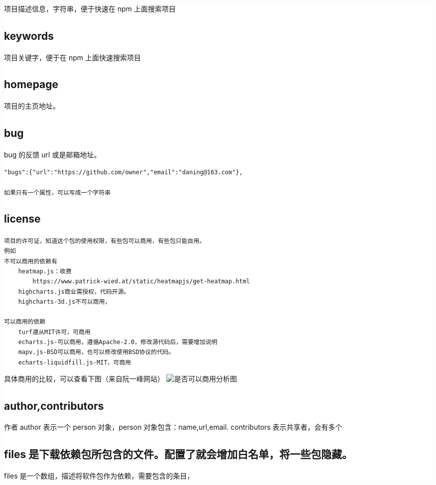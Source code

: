 项目描述信息，字符串，便于快速在 npm 上面搜索项目

## keywords

项目关键字，便于在 npm 上面快速搜索项目

## homepage

项目的主页地址。

## bug

bug 的反馈 url 或是邮箱地址。

```
"bugs":{"url":"https://github.com/owner","email":"daning@163.com"},

如果只有一个属性，可以写成一个字符串
```

## license

```
项目的许可证，知道这个包的使用权限，有些包可以商用，有些包只能自用。
例如
不可以商用的依赖有
	heatmap.js：收费
		https://www.patrick-wied.at/static/heatmapjs/get-heatmap.html
	highcharts.js商业需授权，代码开源。
	highcharts-3d.js不可以商用，

可以商用的依赖
	turf遵从MIT许可，可商用
	echarts.js-可以商用，遵循Apache-2.0，修改源代码后，需要增加说明
	mapv.js-BSD可以商用，也可以修改使用BSD协议的代码。
	echarts-liquidfill.js-MIT，可商用

```

具体商用的比较，可以查看下图（来自阮一峰网站）
![是否可以商用分析图](/images/free_software_licenses.png)

## author,contributors

作者 author 表示一个 person 对象，person 对象包含：name,url,email.
contributors 表示共享者，会有多个

## files 是下载依赖包所包含的文件。配置了就会增加白名单，将一些包隐藏。

files 是一个数组，描述将软件包作为依赖，需要包含的条目，

